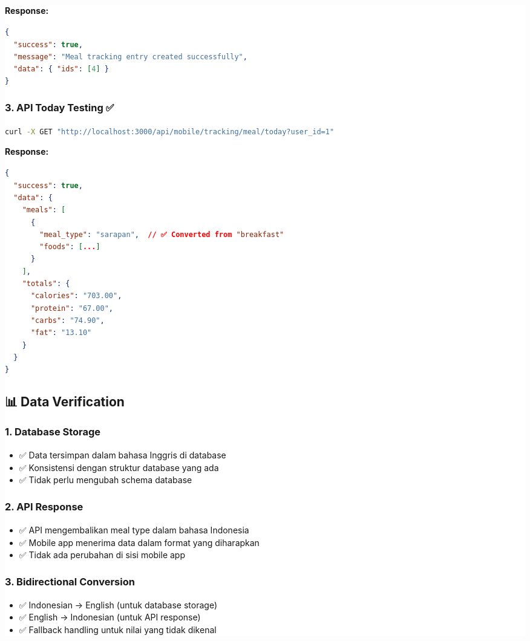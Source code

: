 **Response:**
```json
{
  "success": true,
  "message": "Meal tracking entry created successfully",
  "data": { "ids": [4] }
}
```

### 3. **API Today Testing ✅**
```bash
curl -X GET "http://localhost:3000/api/mobile/tracking/meal/today?user_id=1"
```

**Response:**
```json
{
  "success": true,
  "data": {
    "meals": [
      {
        "meal_type": "sarapan",  // ✅ Converted from "breakfast"
        "foods": [...]
      }
    ],
    "totals": {
      "calories": "703.00",
      "protein": "67.00",
      "carbs": "74.90",
      "fat": "13.10"
    }
  }
}
```

## 📊 Data Verification

### 1. **Database Storage**
- ✅ Data tersimpan dalam bahasa Inggris di database
- ✅ Konsistensi dengan struktur database yang ada
- ✅ Tidak perlu mengubah schema database

### 2. **API Response**
- ✅ API mengembalikan meal type dalam bahasa Indonesia
- ✅ Mobile app menerima data dalam format yang diharapkan
- ✅ Tidak ada perubahan di sisi mobile app

### 3. **Bidirectional Conversion**
- ✅ Indonesian → English (untuk database storage)
- ✅ English → Indonesian (untuk API response)
- ✅ Fallback handling untuk nilai yang tidak dikenal
